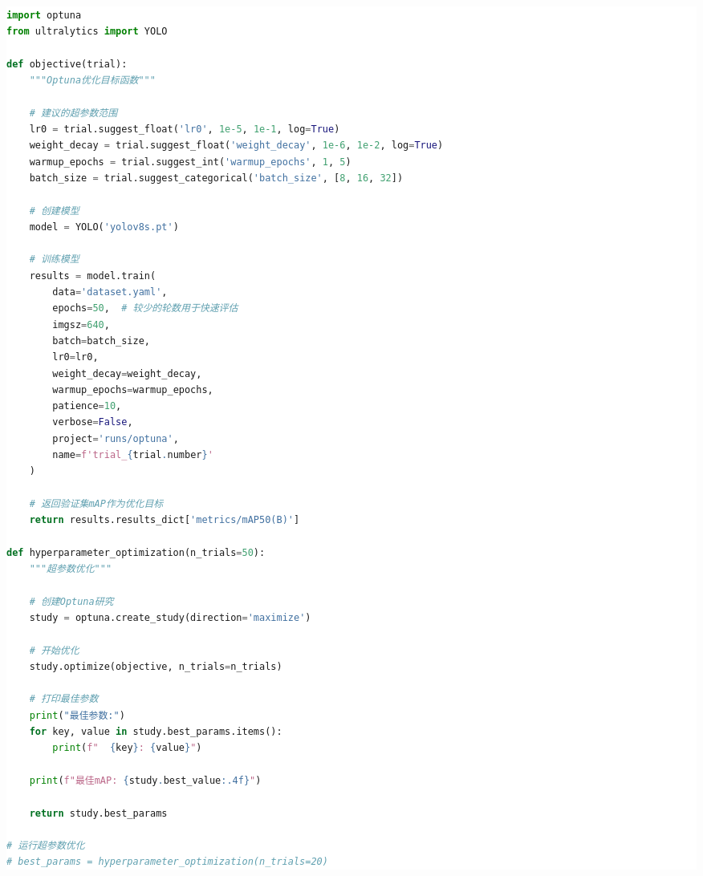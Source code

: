 ```python
import optuna
from ultralytics import YOLO

def objective(trial):
    """Optuna优化目标函数"""
    
    # 建议的超参数范围
    lr0 = trial.suggest_float('lr0', 1e-5, 1e-1, log=True)
    weight_decay = trial.suggest_float('weight_decay', 1e-6, 1e-2, log=True)
    warmup_epochs = trial.suggest_int('warmup_epochs', 1, 5)
    batch_size = trial.suggest_categorical('batch_size', [8, 16, 32])
    
    # 创建模型
    model = YOLO('yolov8s.pt')
    
    # 训练模型
    results = model.train(
        data='dataset.yaml',
        epochs=50,  # 较少的轮数用于快速评估
        imgsz=640,
        batch=batch_size,
        lr0=lr0,
        weight_decay=weight_decay,
        warmup_epochs=warmup_epochs,
        patience=10,
        verbose=False,
        project='runs/optuna',
        name=f'trial_{trial.number}'
    )
    
    # 返回验证集mAP作为优化目标
    return results.results_dict['metrics/mAP50(B)']

def hyperparameter_optimization(n_trials=50):
    """超参数优化"""
    
    # 创建Optuna研究
    study = optuna.create_study(direction='maximize')
    
    # 开始优化
    study.optimize(objective, n_trials=n_trials)
    
    # 打印最佳参数
    print("最佳参数:")
    for key, value in study.best_params.items():
        print(f"  {key}: {value}")
    
    print(f"最佳mAP: {study.best_value:.4f}")
    
    return study.best_params

# 运行超参数优化
# best_params = hyperparameter_optimization(n_trials=20)
```
